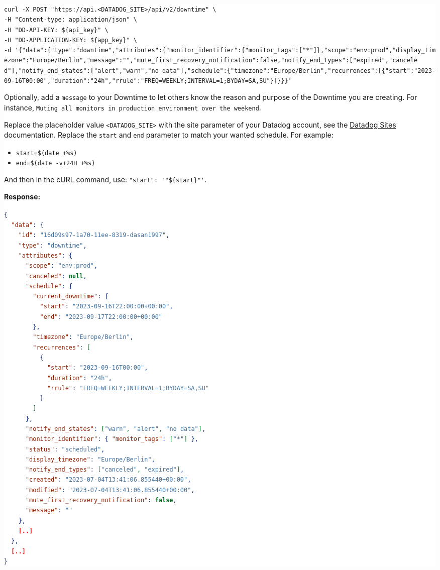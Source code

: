 ```shell
curl -X POST "https://api.<DATADOG_SITE>/api/v2/downtime" \
-H "Content-type: application/json" \
-H "DD-API-KEY: ${api_key}" \
-H "DD-APPLICATION-KEY: ${app_key}" \
-d '{"data":{"type":"downtime","attributes":{"monitor_identifier":{"monitor_tags":["*"]},"scope":"env:prod","display_timezone":"Europe/Berlin","message":"","mute_first_recovery_notification":false,"notify_end_types":["expired","canceled"],"notify_end_states":["alert","warn","no data"],"schedule":{"timezone":"Europe/Berlin","recurrences":[{"start":"2023-09-16T00:00","duration":"24h","rrule":"FREQ=WEEKLY;INTERVAL=1;BYDAY=SA,SU"}]}}}'
```

Optionally, add a `message` to your Downtime to let others know the reason and purpose of the Downtime you are creating. For instance, `Muting all monitors in production environment over the weekend`.

Replace the placeholder value `<DATADOG_SITE>` with the site parameter of your Datadog account, see the [Datadog Sites][1] documentation. Replace the `start` and `end` parameter to match your wanted schedule. For example:

* `start=$(date +%s)`
* `end=$(date -v+24H +%s)`

And then in the cURL command, use: `"start": '"${start}"'`.

**Response:**

```json
{
  "data": {
    "id": "16d09s97-1a70-11ee-8319-dasan1997",
    "type": "downtime",
    "attributes": {
      "scope": "env:prod",
      "canceled": null,
      "schedule": {
        "current_downtime": {
          "start": "2023-09-16T22:00:00+00:00",
          "end": "2023-09-17T22:00:00+00:00"
        },
        "timezone": "Europe/Berlin",
        "recurrences": [
          {
            "start": "2023-09-16T00:00",
            "duration": "24h",
            "rrule": "FREQ=WEEKLY;INTERVAL=1;BYDAY=SA,SU"
          }
        ]
      },
      "notify_end_states": ["warn", "alert", "no data"],
      "monitor_identifier": { "monitor_tags": ["*"] },
      "status": "scheduled",
      "display_timezone": "Europe/Berlin",
      "notify_end_types": ["canceled", "expired"],
      "created": "2023-07-04T13:41:06.855440+00:00",
      "modified": "2023-07-04T13:41:06.855440+00:00",
      "mute_first_recovery_notification": false,
      "message": ""
    },
    [..]
  },
  [..]
}

```


[1]: https://docs.datadoghq.com/getting_started/site
[1]: https://app.datadoghq.com/monitors#downtime
[1]: https://docs.datadoghq.com/getting_started/site
[1]: https://app.datadoghq.com/monitors#downtime
[1]: https://docs.datadoghq.com/getting_started/site
[1]: https://app.datadoghq.com/monitors#downtime
[1]: https://docs.datadoghq.com/getting_started/site
[1]: https://app.datadoghq.com/monitors#downtime
[1]: https://docs.datadoghq.com/api/v2/downtimes/
[2]: https://docs.datadoghq.com/api/v1/authentication/
[3]: https://docs.datadoghq.com/monitors/downtimes/
[4]: https://icalendar.org/iCalendar-RFC-5545/3-8-5-3-recurrence-rule.html
[5]: https://icalendar.org/rrule-tool.html